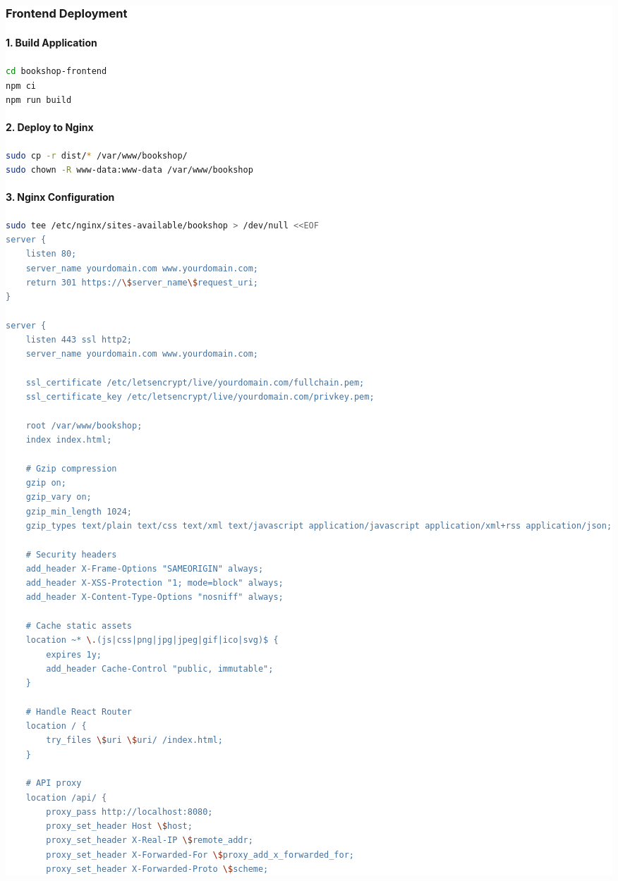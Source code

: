 ### Frontend Deployment

#### 1. Build Application
```bash
cd bookshop-frontend
npm ci
npm run build
```

#### 2. Deploy to Nginx
```bash
sudo cp -r dist/* /var/www/bookshop/
sudo chown -R www-data:www-data /var/www/bookshop
```

#### 3. Nginx Configuration
```bash
sudo tee /etc/nginx/sites-available/bookshop > /dev/null <<EOF
server {
    listen 80;
    server_name yourdomain.com www.yourdomain.com;
    return 301 https://\$server_name\$request_uri;
}

server {
    listen 443 ssl http2;
    server_name yourdomain.com www.yourdomain.com;
    
    ssl_certificate /etc/letsencrypt/live/yourdomain.com/fullchain.pem;
    ssl_certificate_key /etc/letsencrypt/live/yourdomain.com/privkey.pem;
    
    root /var/www/bookshop;
    index index.html;
    
    # Gzip compression
    gzip on;
    gzip_vary on;
    gzip_min_length 1024;
    gzip_types text/plain text/css text/xml text/javascript application/javascript application/xml+rss application/json;
    
    # Security headers
    add_header X-Frame-Options "SAMEORIGIN" always;
    add_header X-XSS-Protection "1; mode=block" always;
    add_header X-Content-Type-Options "nosniff" always;
    
    # Cache static assets
    location ~* \.(js|css|png|jpg|jpeg|gif|ico|svg)$ {
        expires 1y;
        add_header Cache-Control "public, immutable";
    }
    
    # Handle React Router
    location / {
        try_files \$uri \$uri/ /index.html;
    }
    
    # API proxy
    location /api/ {
        proxy_pass http://localhost:8080;
        proxy_set_header Host \$host;
        proxy_set_header X-Real-IP \$remote_addr;
        proxy_set_header X-Forwarded-For \$proxy_add_x_forwarded_for;
        proxy_set_header X-Forwarded-Proto \$scheme;
```